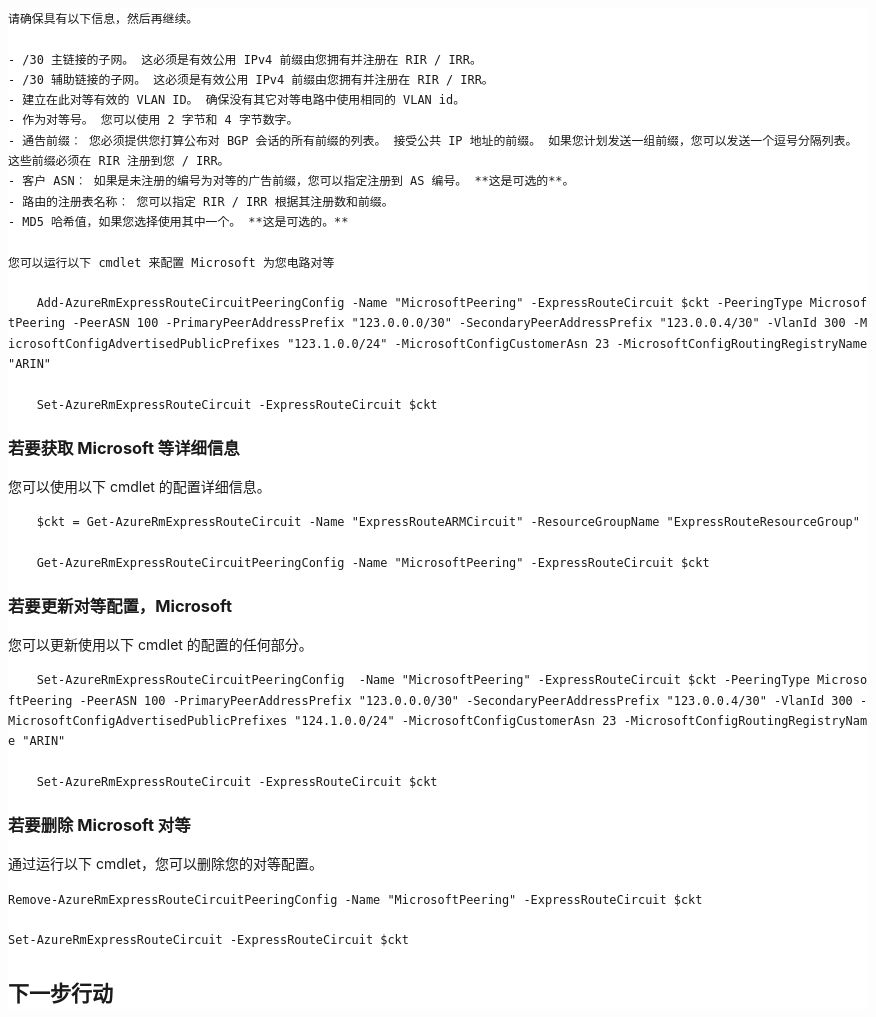     请确保具有以下信息，然后再继续。

    - /30 主链接的子网。 这必须是有效公用 IPv4 前缀由您拥有并注册在 RIR / IRR。
    - /30 辅助链接的子网。 这必须是有效公用 IPv4 前缀由您拥有并注册在 RIR / IRR。
    - 建立在此对等有效的 VLAN ID。 确保没有其它对等电路中使用相同的 VLAN id。
    - 作为对等号。 您可以使用 2 字节和 4 字节数字。
    - 通告前缀︰ 您必须提供您打算公布对 BGP 会话的所有前缀的列表。 接受公共 IP 地址的前缀。 如果您计划发送一组前缀，您可以发送一个逗号分隔列表。 这些前缀必须在 RIR 注册到您 / IRR。
    - 客户 ASN︰ 如果是未注册的编号为对等的广告前缀，您可以指定注册到 AS 编号。 **这是可选的**。
    - 路由的注册表名称︰ 您可以指定 RIR / IRR 根据其注册数和前缀。
    - MD5 哈希值，如果您选择使用其中一个。 **这是可选的。**
    
    您可以运行以下 cmdlet 来配置 Microsoft 为您电路对等

        Add-AzureRmExpressRouteCircuitPeeringConfig -Name "MicrosoftPeering" -ExpressRouteCircuit $ckt -PeeringType MicrosoftPeering -PeerASN 100 -PrimaryPeerAddressPrefix "123.0.0.0/30" -SecondaryPeerAddressPrefix "123.0.0.4/30" -VlanId 300 -MicrosoftConfigAdvertisedPublicPrefixes "123.1.0.0/24" -MicrosoftConfigCustomerAsn 23 -MicrosoftConfigRoutingRegistryName "ARIN"

        Set-AzureRmExpressRouteCircuit -ExpressRouteCircuit $ckt


### <a name="to-get-microsoft-peering-details"></a>若要获取 Microsoft 等详细信息

您可以使用以下 cmdlet 的配置详细信息。

        $ckt = Get-AzureRmExpressRouteCircuit -Name "ExpressRouteARMCircuit" -ResourceGroupName "ExpressRouteResourceGroup"

        Get-AzureRmExpressRouteCircuitPeeringConfig -Name "MicrosoftPeering" -ExpressRouteCircuit $ckt


### <a name="to-update-microsoft-peering-configuration"></a>若要更新对等配置，Microsoft

您可以更新使用以下 cmdlet 的配置的任何部分。

        Set-AzureRmExpressRouteCircuitPeeringConfig  -Name "MicrosoftPeering" -ExpressRouteCircuit $ckt -PeeringType MicrosoftPeering -PeerASN 100 -PrimaryPeerAddressPrefix "123.0.0.0/30" -SecondaryPeerAddressPrefix "123.0.0.4/30" -VlanId 300 -MicrosoftConfigAdvertisedPublicPrefixes "124.1.0.0/24" -MicrosoftConfigCustomerAsn 23 -MicrosoftConfigRoutingRegistryName "ARIN"

        Set-AzureRmExpressRouteCircuit -ExpressRouteCircuit $ckt
        

### <a name="to-delete-microsoft-peering"></a>若要删除 Microsoft 对等

通过运行以下 cmdlet，您可以删除您的对等配置。

    Remove-AzureRmExpressRouteCircuitPeeringConfig -Name "MicrosoftPeering" -ExpressRouteCircuit $ckt

    Set-AzureRmExpressRouteCircuit -ExpressRouteCircuit $ckt

## <a name="next-steps"></a>下一步行动
